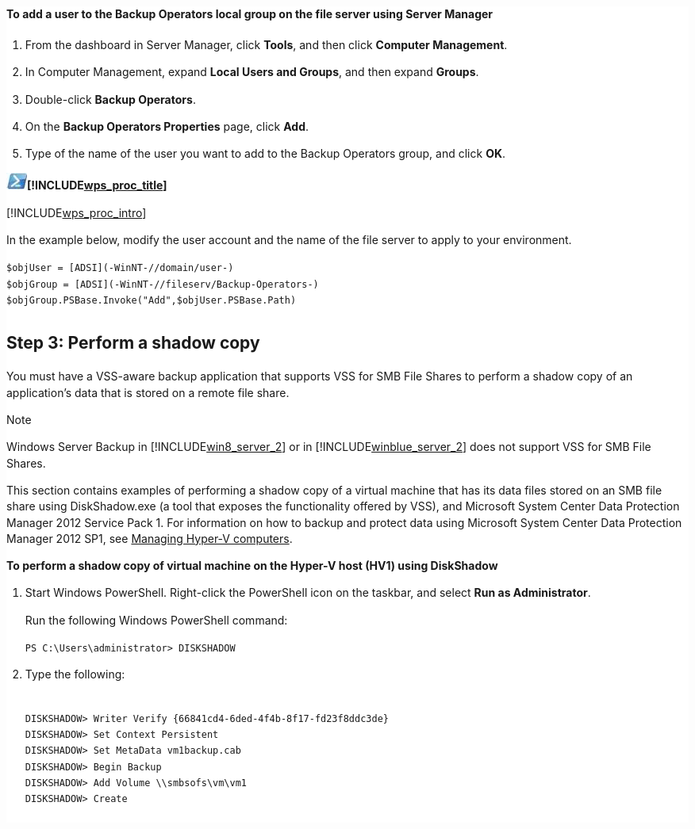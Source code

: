 #### To add a user to the Backup Operators local group on the file server using Server Manager  
  
1.  From the dashboard in Server Manager, click **Tools**, and then click **Computer Management**.  
  
2.  In Computer Management, expand **Local Users and Groups**, and then expand **Groups**.  
  
3.  Double\-click **Backup Operators**.  
  
4.  On the **Backup Operators Properties** page, click **Add**.  
  
5.  Type of the name of the user you want to add to the Backup Operators group, and click **OK**.  
  
![](../Image/PowerShellLogoSmall.gif)**[!INCLUDE[wps_proc_title](../Token/wps_proc_title_md.md)]**  
  
[!INCLUDE[wps_proc_intro](../Token/wps_proc_intro_md.md)]  
  
In the example below, modify the user account and the name of the file server to apply to your environment.  
  
```  
$objUser = [ADSI](-WinNT-//domain/user-)  
$objGroup = [ADSI](-WinNT-//fileserv/Backup-Operators-)  
$objGroup.PSBase.Invoke("Add",$objUser.PSBase.Path)  
```  
  
## <a name="BKMK_shadowcopy"></a>Step 3: Perform a shadow copy  
You must have a VSS\-aware backup application that supports VSS for SMB File Shares to perform a shadow copy of an application’s data that is stored on a remote file share.  
  
> [!NOTE]  
> Windows Server Backup in [!INCLUDE[win8_server_2](../Token/win8_server_2_md.md)] or in [!INCLUDE[winblue_server_2](../Token/winblue_server_2_md.md)] does not support VSS for SMB File Shares.  
  
This section contains examples of performing a shadow copy of a virtual machine that has its data files stored on an SMB file share using DiskShadow.exe \(a tool that exposes the functionality offered by VSS\), and Microsoft System Center Data Protection Manager 2012 Service Pack 1. For information on how to backup and protect data using Microsoft System Center Data Protection Manager 2012 SP1, see [Managing Hyper\-V computers](http://technet.microsoft.com/library/hh757970).  
  
**To perform a shadow copy of virtual machine on the Hyper\-V host \(HV1\) using DiskShadow**  
  
1.  Start Windows PowerShell. Right\-click the PowerShell icon on the taskbar, and select **Run as Administrator**.  
  
    Run the following Windows PowerShell command:  
  
    ```  
    PS C:\Users\administrator> DISKSHADOW  
    ```  
  
2.  Type the following:  
  
    ```  
  
    DISKSHADOW> Writer Verify {66841cd4-6ded-4f4b-8f17-fd23f8ddc3de}  
    DISKSHADOW> Set Context Persistent  
    DISKSHADOW> Set MetaData vm1backup.cab  
    DISKSHADOW> Begin Backup  
    DISKSHADOW> Add Volume \\smbsofs\vm\vm1  
    DISKSHADOW> Create  
  